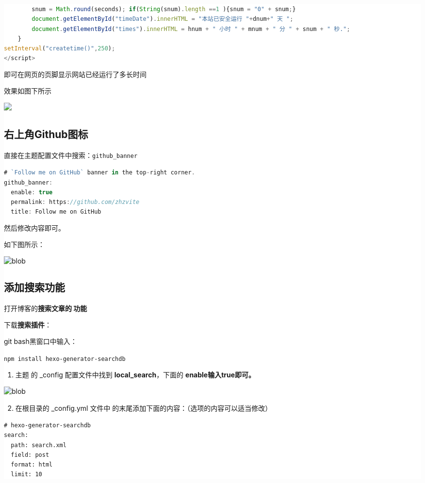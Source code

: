 ```js
        snum = Math.round(seconds); if(String(snum).length ==1 ){snum = "0" + snum;}
        document.getElementById("timeDate").innerHTML = "本站已安全运行 "+dnum+" 天 ";
        document.getElementById("times").innerHTML = hnum + " 小时 " + mnum + " 分 " + snum + " 秒.";
    }
setInterval("createtime()",250);
</script>
```

即可在网页的页脚显示网站已经运行了多长时间

效果如图下所示

<img src="https://cdn.jsdelivr.net/gh/zhzvite/picgoroom@img/img/202402071318589.jpg">

## 右上角Github图标

直接在主题配置文件中搜索：`github_banner`

```js
# `Follow me on GitHub` banner in the top-right corner.
github_banner:
  enable: true
  permalink: https://github.com/zhzvite
  title: Follow me on GitHub
```

然后修改内容即可。

如下图所示：

<img src="https://cdn.jsdelivr.net/gh/zhzvite/picgoroom@img/img/202402071318597.jpg" alt="blob">

## 添加搜索功能

打开博客的**搜索文章的 功能**

下载**搜索插件**：

git bash黑窗口中输入：

```text
npm install hexo-generator-searchdb
```

1. 主题 的 _config 配置文件中找到 **local_search**，下面的 **enable输入true即可。**

<img src="https://cdn.jsdelivr.net/gh/zhzvite/picgoroom@img/img/202402071318610.jpg" alt="blob">

2. 在根目录的 _config.yml 文件中 的末尾添加下面的内容：（选项的内容可以适当修改）

```text
# hexo-generator-searchdb
search:
  path: search.xml
  field: post
  format: html
  limit: 10
```
